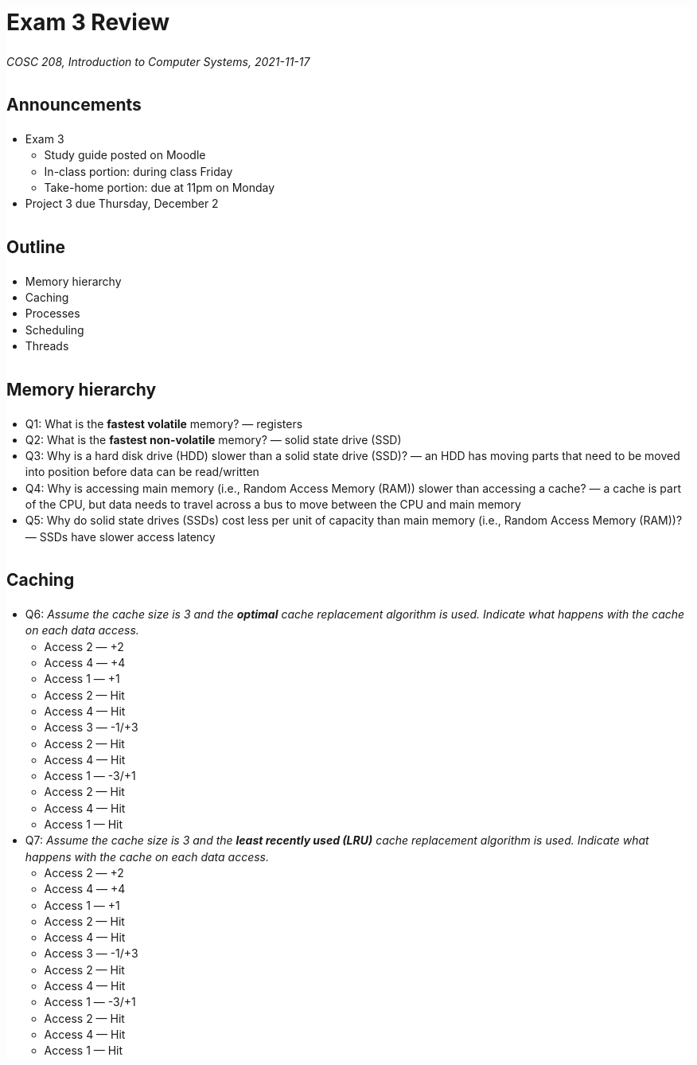 # Exam 3 Review
_COSC 208, Introduction to Computer Systems, 2021-11-17_

## Announcements
* Exam 3
    * Study guide posted on Moodle
    * In-class portion: during class Friday
    * Take-home portion: due at 11pm on Monday
* Project 3 due Thursday, December 2

## Outline
* Memory hierarchy
* Caching
* Processes
* Scheduling
* Threads

## Memory hierarchy
* Q1: What is the **fastest volatile** memory? — registers
* Q2: What is the **fastest non-volatile** memory? — solid state drive (SSD)
* Q3: Why is a hard disk drive (HDD) slower than a solid state drive (SSD)? — an HDD has moving parts that need to be moved into position before data can be read/written
* Q4: Why is accessing main memory (i.e., Random Access Memory (RAM)) slower than accessing a cache? — a cache is part of the CPU, but data needs to travel across a bus to move between the CPU and main memory
* Q5: Why do solid state drives (SSDs) cost less per unit of capacity than main memory (i.e., Random Access Memory (RAM))? — SSDs have slower access latency

## Caching
* Q6: _Assume the cache size is 3 and the **optimal** cache replacement algorithm is used. Indicate what happens with the cache on each data access._
    * Access 2 — +2
    * Access 4 — +4
    * Access 1 — +1
    * Access 2 — Hit
    * Access 4 — Hit
    * Access 3 — -1/+3
    * Access 2 — Hit
    * Access 4 — Hit
    * Access 1 — -3/+1
    * Access 2 — Hit
    * Access 4 — Hit
    * Access 1 — Hit
* Q7: _Assume the cache size is 3 and the **least recently used (LRU)** cache replacement algorithm is used. Indicate what happens with the cache on each data access._
    * Access 2 — +2
    * Access 4 — +4
    * Access 1 — +1
    * Access 2 — Hit
    * Access 4 — Hit
    * Access 3 — -1/+3
    * Access 2 — Hit
    * Access 4 — Hit
    * Access 1 — -3/+1
    * Access 2 — Hit
    * Access 4 — Hit
    * Access 1 — Hit
